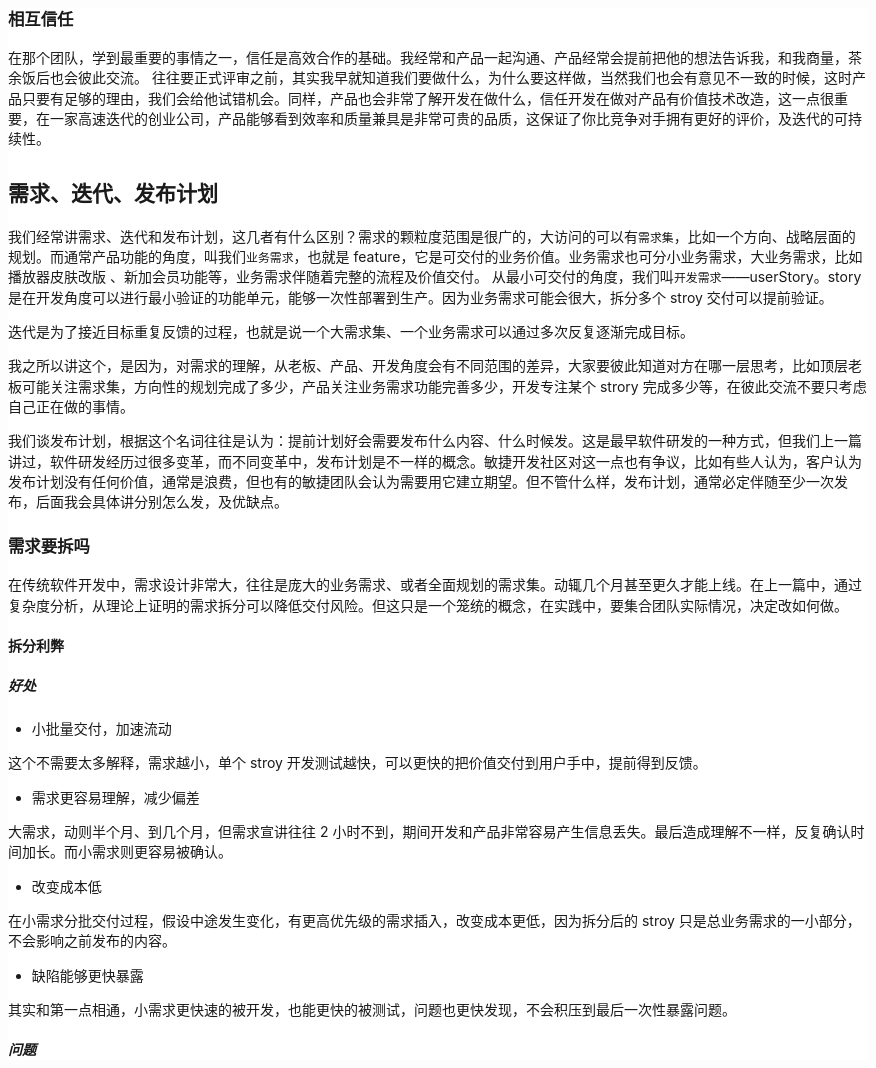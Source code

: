 
### 相互信任

在那个团队，学到最重要的事情之一，信任是高效合作的基础。我经常和产品一起沟通、产品经常会提前把他的想法告诉我，和我商量，茶余饭后也会彼此交流。  往往要正式评审之前，其实我早就知道我们要做什么，为什么要这样做，当然我们也会有意见不一致的时候，这时产品只要有足够的理由，我们会给他试错机会。同样，产品也会非常了解开发在做什么，信任开发在做对产品有价值技术改造，这一点很重要，在一家高速迭代的创业公司，产品能够看到效率和质量兼具是非常可贵的品质，这保证了你比竞争对手拥有更好的评价，及迭代的可持续性。









## 需求、迭代、发布计划

我们经常讲需求、迭代和发布计划，这几者有什么区别？需求的颗粒度范围是很广的，大访问的可以有`需求集`，比如一个方向、战略层面的规划。而通常产品功能的角度，叫我们`业务需求`，也就是 feature，它是可交付的业务价值。业务需求也可分小业务需求，大业务需求，比如播放器皮肤改版 、新加会员功能等，业务需求伴随着完整的流程及价值交付。
从最小可交付的角度，我们叫`开发需求`——userStory。story 是在开发角度可以进行最小验证的功能单元，能够一次性部署到生产。因为业务需求可能会很大，拆分多个 stroy 交付可以提前验证。

迭代是为了接近目标重复反馈的过程，也就是说一个大需求集、一个业务需求可以通过多次反复逐渐完成目标。

我之所以讲这个，是因为，对需求的理解，从老板、产品、开发角度会有不同范围的差异，大家要彼此知道对方在哪一层思考，比如顶层老板可能关注需求集，方向性的规划完成了多少，产品关注业务需求功能完善多少，开发专注某个 strory 完成多少等，在彼此交流不要只考虑自己正在做的事情。

我们谈发布计划，根据这个名词往往是认为：提前计划好会需要发布什么内容、什么时候发。这是最早软件研发的一种方式，但我们上一篇讲过，软件研发经历过很多变革，而不同变革中，发布计划是不一样的概念。敏捷开发社区对这一点也有争议，比如有些人认为，客户认为发布计划没有任何价值，通常是浪费，但也有的敏捷团队会认为需要用它建立期望。但不管什么样，发布计划，通常必定伴随至少一次发布，后面我会具体讲分别怎么发，及优缺点。




### 需求要拆吗

在传统软件开发中，需求设计非常大，往往是庞大的业务需求、或者全面规划的需求集。动辄几个月甚至更久才能上线。在上一篇中，通过复杂度分析，从理论上证明的需求拆分可以降低交付风险。但这只是一个笼统的概念，在实践中，要集合团队实际情况，决定改如何做。


#### 拆分利弊

##### 好处

- 小批量交付，加速流动

这个不需要太多解释，需求越小，单个 stroy 开发测试越快，可以更快的把价值交付到用户手中，提前得到反馈。

- 需求更容易理解，减少偏差

大需求，动则半个月、到几个月，但需求宣讲往往 2 小时不到，期间开发和产品非常容易产生信息丢失。最后造成理解不一样，反复确认时间加长。而小需求则更容易被确认。

- 改变成本低

在小需求分批交付过程，假设中途发生变化，有更高优先级的需求插入，改变成本更低，因为拆分后的 stroy 只是总业务需求的一小部分，不会影响之前发布的内容。

- 缺陷能够更快暴露

其实和第一点相通，小需求更快速的被开发，也能更快的被测试，问题也更快发现，不会积压到最后一次性暴露问题。

##### 问题
